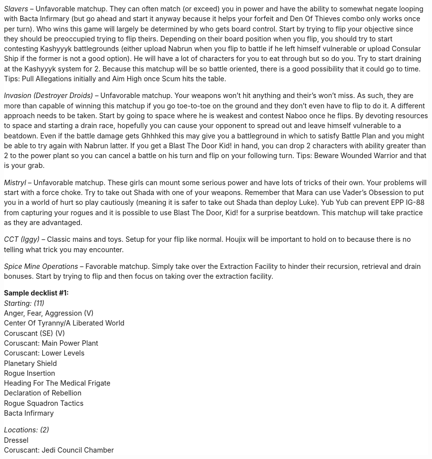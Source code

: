 _Slavers_ &#8211; Unfavorable matchup. They can often match (or exceed) you in power and have the ability to somewhat negate looping with Bacta Infirmary (but go ahead and start it anyway because it helps your forfeit and Den Of Thieves combo only works once per turn). Who wins this game will largely be determined by who gets board control. Start by trying to flip your objective since they should be preoccupied trying to flip theirs. Depending on their board position when you flip, you should try to start contesting Kashyyyk battlegrounds (either upload Nabrun when you flip to battle if he left himself vulnerable or upload Consular Ship if the former is not a good option). He will have a lot of characters for you to eat through but so do you. Try to start draining at the Kashyyyk system for 2. Because this matchup will be so battle oriented, there is a good possibility that it could go to time. Tips: Pull Allegations initially and Aim High once Scum hits the table.

_Invasion (Destroyer Droids)_ &#8211; Unfavorable matchup. Your weapons won’t hit anything and their’s won’t miss. As such, they are more than capable of winning this matchup if you go toe-to-toe on the ground and they don’t even have to flip to do it. A different approach needs to be taken. Start by going to space where he is weakest and contest Naboo once he flips. By devoting resources to space and starting a drain race, hopefully you can cause your opponent to spread out and leave himself vulnerable to a beatdown. Even if the battle damage gets Ghhhked this may give you a battleground in which to satisfy Battle Plan and you might be able to try again with Nabrun latter. If you get a Blast The Door Kid! in hand, you can drop 2 characters with ability greater than 2 to the power plant so you can cancel a battle on his turn and flip on your following turn. Tips: Beware Wounded Warrior and that is your grab.

_Mistryl_ &#8211; Unfavorable matchup. These girls can mount some serious power and have lots of tricks of their own. Your problems will start with a force choke. Try to take out Shada with one of your weapons. Remember that Mara can use Vader’s Obsession to put you in a world of hurt so play cautiously (meaning it is safer to take out Shada than deploy Luke). Yub Yub can prevent EPP IG-88 from capturing your rogues and it is possible to use Blast The Door, Kid! for a surprise beatdown. This matchup will take practice as they are advantaged.

_CCT (Iggy)_ &#8211; Classic mains and toys. Setup for your flip like normal. Houjix will be important to hold on to because there is no telling what trick you may encounter.

_Spice Mine Operations_ &#8211; Favorable matchup. Simply take over the Extraction Facility to hinder their recursion, retrieval and drain bonuses. Start by trying to flip and then focus on taking over the extraction facility.

**Sample decklist #1:**  
_Starting: (11)_  
Anger, Fear, Aggression (V)  
Center Of Tyranny/A Liberated World  
Coruscant (SE) (V)  
Coruscant: Main Power Plant  
Coruscant: Lower Levels  
Planetary Shield  
Rogue Insertion  
Heading For The Medical Frigate  
Declaration of Rebellion  
Rogue Squadron Tactics  
Bacta Infirmary

_Locations: (2)_  
Dressel  
Coruscant: Jedi Council Chamber
